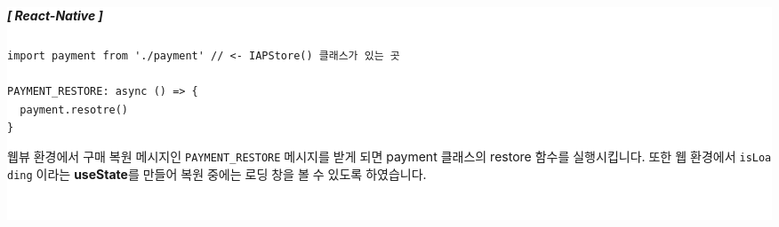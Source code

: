##### **[ React-Native ]**

```tsx
import payment from './payment' // <- IAPStore() 클래스가 있는 곳

PAYMENT_RESTORE: async () => {
  payment.resotre()
}
```

웹뷰 환경에서 구매 복원 메시지인 `PAYMENT_RESTORE` 메시지를 받게 되면 payment 클래스의 restore 함수를 실행시킵니다. 또한 웹 환경에서 `isLoading` 이라는 **useState**를 만들어 복원 중에는 로딩 창을 볼 수 있도록 하였습니다.
<br/>
<br/>
<br/>
